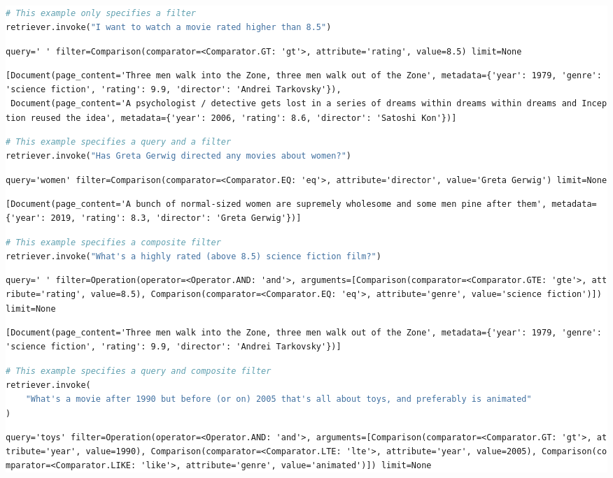 

```python
# This example only specifies a filter
retriever.invoke("I want to watch a movie rated higher than 8.5")
```
```output
query=' ' filter=Comparison(comparator=<Comparator.GT: 'gt'>, attribute='rating', value=8.5) limit=None
```


```output
[Document(page_content='Three men walk into the Zone, three men walk out of the Zone', metadata={'year': 1979, 'genre': 'science fiction', 'rating': 9.9, 'director': 'Andrei Tarkovsky'}),
 Document(page_content='A psychologist / detective gets lost in a series of dreams within dreams within dreams and Inception reused the idea', metadata={'year': 2006, 'rating': 8.6, 'director': 'Satoshi Kon'})]
```



```python
# This example specifies a query and a filter
retriever.invoke("Has Greta Gerwig directed any movies about women?")
```
```output
query='women' filter=Comparison(comparator=<Comparator.EQ: 'eq'>, attribute='director', value='Greta Gerwig') limit=None
```


```output
[Document(page_content='A bunch of normal-sized women are supremely wholesome and some men pine after them', metadata={'year': 2019, 'rating': 8.3, 'director': 'Greta Gerwig'})]
```



```python
# This example specifies a composite filter
retriever.invoke("What's a highly rated (above 8.5) science fiction film?")
```
```output
query=' ' filter=Operation(operator=<Operator.AND: 'and'>, arguments=[Comparison(comparator=<Comparator.GTE: 'gte'>, attribute='rating', value=8.5), Comparison(comparator=<Comparator.EQ: 'eq'>, attribute='genre', value='science fiction')]) limit=None
```


```output
[Document(page_content='Three men walk into the Zone, three men walk out of the Zone', metadata={'year': 1979, 'genre': 'science fiction', 'rating': 9.9, 'director': 'Andrei Tarkovsky'})]
```



```python
# This example specifies a query and composite filter
retriever.invoke(
    "What's a movie after 1990 but before (or on) 2005 that's all about toys, and preferably is animated"
)
```
```output
query='toys' filter=Operation(operator=<Operator.AND: 'and'>, arguments=[Comparison(comparator=<Comparator.GT: 'gt'>, attribute='year', value=1990), Comparison(comparator=<Comparator.LTE: 'lte'>, attribute='year', value=2005), Comparison(comparator=<Comparator.LIKE: 'like'>, attribute='genre', value='animated')]) limit=None
```
